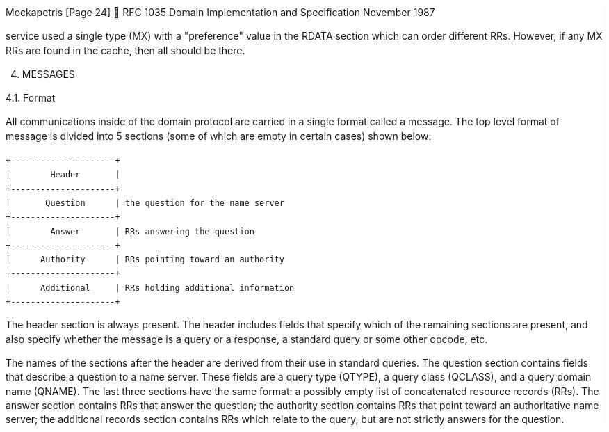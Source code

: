 

Mockapetris                                                    [Page 24]

RFC 1035        Domain Implementation and Specification    November 1987


service used a single type (MX) with a "preference" value in the RDATA
section which can order different RRs.  However, if any MX RRs are found
in the cache, then all should be there.

4. MESSAGES

4.1. Format

All communications inside of the domain protocol are carried in a single
format called a message.  The top level format of message is divided
into 5 sections (some of which are empty in certain cases) shown below:

    +---------------------+
    |        Header       |
    +---------------------+
    |       Question      | the question for the name server
    +---------------------+
    |        Answer       | RRs answering the question
    +---------------------+
    |      Authority      | RRs pointing toward an authority
    +---------------------+
    |      Additional     | RRs holding additional information
    +---------------------+

The header section is always present.  The header includes fields that
specify which of the remaining sections are present, and also specify
whether the message is a query or a response, a standard query or some
other opcode, etc.

The names of the sections after the header are derived from their use in
standard queries.  The question section contains fields that describe a
question to a name server.  These fields are a query type (QTYPE), a
query class (QCLASS), and a query domain name (QNAME).  The last three
sections have the same format: a possibly empty list of concatenated
resource records (RRs).  The answer section contains RRs that answer the
question; the authority section contains RRs that point toward an
authoritative name server; the additional records section contains RRs
which relate to the query, but are not strictly answers for the
question.










